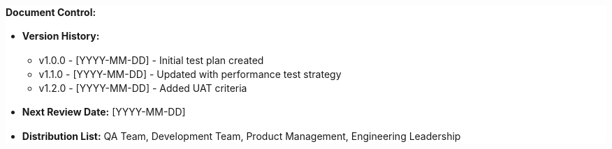 
**Document Control:**
- **Version History:**
  - v1.0.0 - [YYYY-MM-DD] - Initial test plan created
  - v1.1.0 - [YYYY-MM-DD] - Updated with performance test strategy
  - v1.2.0 - [YYYY-MM-DD] - Added UAT criteria

- **Next Review Date:** [YYYY-MM-DD]

- **Distribution List:** QA Team, Development Team, Product Management, Engineering Leadership
